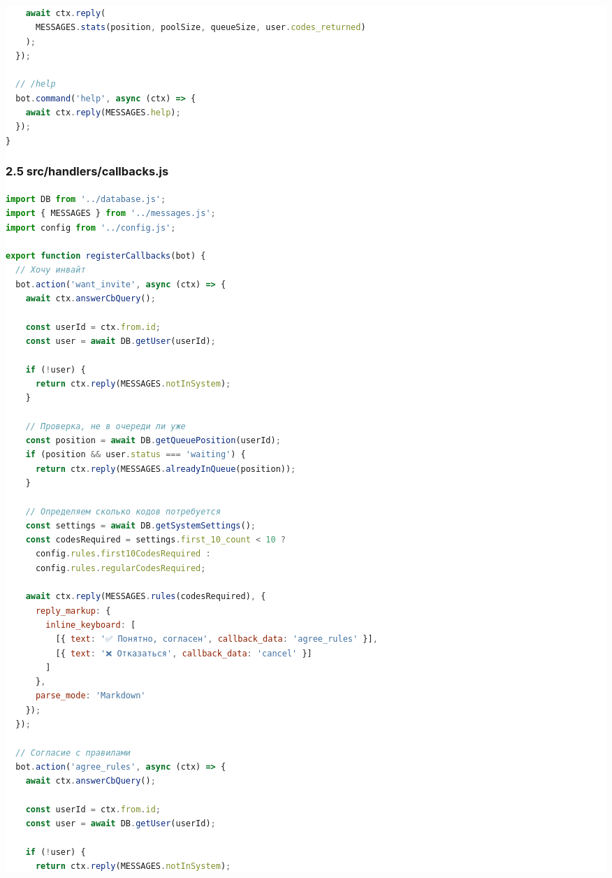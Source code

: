 ```javascript
    await ctx.reply(
      MESSAGES.stats(position, poolSize, queueSize, user.codes_returned)
    );
  });
  
  // /help
  bot.command('help', async (ctx) => {
    await ctx.reply(MESSAGES.help);
  });
}
```

### 2.5 src/handlers/callbacks.js

```javascript
import DB from '../database.js';
import { MESSAGES } from '../messages.js';
import config from '../config.js';

export function registerCallbacks(bot) {
  // Хочу инвайт
  bot.action('want_invite', async (ctx) => {
    await ctx.answerCbQuery();
    
    const userId = ctx.from.id;
    const user = await DB.getUser(userId);
    
    if (!user) {
      return ctx.reply(MESSAGES.notInSystem);
    }
    
    // Проверка, не в очереди ли уже
    const position = await DB.getQueuePosition(userId);
    if (position && user.status === 'waiting') {
      return ctx.reply(MESSAGES.alreadyInQueue(position));
    }
    
    // Определяем сколько кодов потребуется
    const settings = await DB.getSystemSettings();
    const codesRequired = settings.first_10_count < 10 ? 
      config.rules.first10CodesRequired : 
      config.rules.regularCodesRequired;
    
    await ctx.reply(MESSAGES.rules(codesRequired), {
      reply_markup: {
        inline_keyboard: [
          [{ text: '✅ Понятно, согласен', callback_data: 'agree_rules' }],
          [{ text: '❌ Отказаться', callback_data: 'cancel' }]
        ]
      },
      parse_mode: 'Markdown'
    });
  });

  // Согласие с правилами
  bot.action('agree_rules', async (ctx) => {
    await ctx.answerCbQuery();
    
    const userId = ctx.from.id;
    const user = await DB.getUser(userId);
    
    if (!user) {
      return ctx.reply(MESSAGES.notInSystem);
```